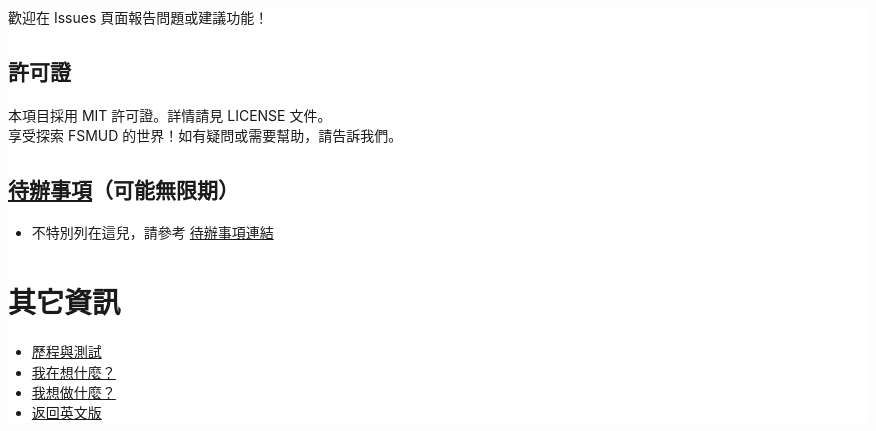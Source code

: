 歡迎在 Issues 頁面報告問題或建議功能！

## 許可證
本項目採用 MIT 許可證。詳情請見 LICENSE 文件。  
享受探索 FSMUD 的世界！如有疑問或需要幫助，請告訴我們。

## [待辦事項][103]（可能無限期）  
- 不特別列在這兒，請參考 [待辦事項連結][103]

# 其它資訊
- [歷程與測試][100]
- [我在想什麼？][101]
- [我想做什麼？][102]
- [返回英文版](README.md)

[1]: https://www.fluffos.info/lpc/
[2]: https://interpreterbook.com/
[3]: https://github.com/TalesMUD/talesmud
[4]: https://en.wikipedia.org/wiki/LPMud
[5]: https://www.fluffos.info/
[6]: https://github.com/mudren/dead-souls
[7]: https://en.wikipedia.org/wiki/Multi-user_dungeon
[8]: https://minecraft.wiki/
[9]: https://github.com/rogchap/v8go
[10]: https://en.wikipedia.org/wiki/JSON
[11]: https://en.wikipedia.org/wiki/JavaScript
[100]: docs/README-Progress.zh.md
[101]: docs/README-Thinking.md
[102]: docs/README-Whats-TODO.zh.md
[103]: docs/README-TODO.zh.md
